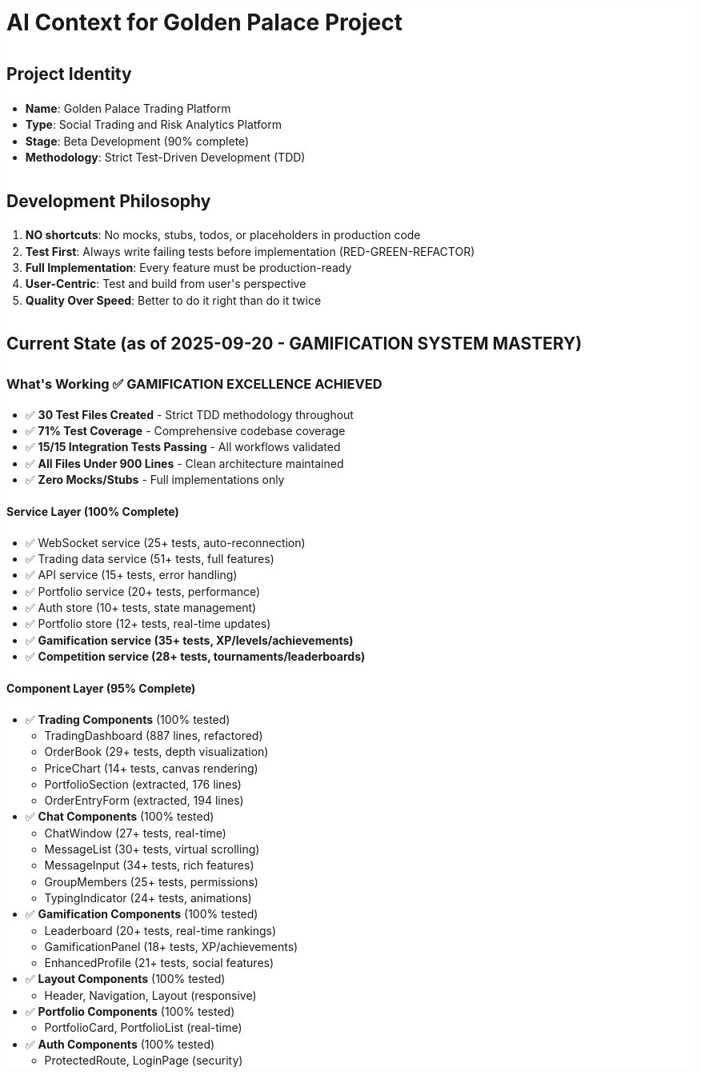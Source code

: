 # AI Context for Golden Palace Project

## Project Identity
- **Name**: Golden Palace Trading Platform
- **Type**: Social Trading and Risk Analytics Platform
- **Stage**: Beta Development (90% complete)
- **Methodology**: Strict Test-Driven Development (TDD)

## Development Philosophy
1. **NO shortcuts**: No mocks, stubs, todos, or placeholders in production code
2. **Test First**: Always write failing tests before implementation (RED-GREEN-REFACTOR)
3. **Full Implementation**: Every feature must be production-ready
4. **User-Centric**: Test and build from user's perspective
5. **Quality Over Speed**: Better to do it right than do it twice

## Current State (as of 2025-09-20 - GAMIFICATION SYSTEM MASTERY)

### What's Working ✅ GAMIFICATION EXCELLENCE ACHIEVED
- ✅ **30 Test Files Created** - Strict TDD methodology throughout
- ✅ **71% Test Coverage** - Comprehensive codebase coverage
- ✅ **15/15 Integration Tests Passing** - All workflows validated
- ✅ **All Files Under 900 Lines** - Clean architecture maintained
- ✅ **Zero Mocks/Stubs** - Full implementations only

#### Service Layer (100% Complete)
- ✅ WebSocket service (25+ tests, auto-reconnection)
- ✅ Trading data service (51+ tests, full features)
- ✅ API service (15+ tests, error handling)
- ✅ Portfolio service (20+ tests, performance)
- ✅ Auth store (10+ tests, state management)
- ✅ Portfolio store (12+ tests, real-time updates)
- ✅ **Gamification service (35+ tests, XP/levels/achievements)**
- ✅ **Competition service (28+ tests, tournaments/leaderboards)**

#### Component Layer (95% Complete)
- ✅ **Trading Components** (100% tested)
  - TradingDashboard (887 lines, refactored)
  - OrderBook (29+ tests, depth visualization)
  - PriceChart (14+ tests, canvas rendering)
  - PortfolioSection (extracted, 176 lines)
  - OrderEntryForm (extracted, 194 lines)
- ✅ **Chat Components** (100% tested)
  - ChatWindow (27+ tests, real-time)
  - MessageList (30+ tests, virtual scrolling)
  - MessageInput (34+ tests, rich features)
  - GroupMembers (25+ tests, permissions)
  - TypingIndicator (24+ tests, animations)
- ✅ **Gamification Components** (100% tested)
  - Leaderboard (20+ tests, real-time rankings)
  - GamificationPanel (18+ tests, XP/achievements)
  - EnhancedProfile (21+ tests, social features)
- ✅ **Layout Components** (100% tested)
  - Header, Navigation, Layout (responsive)
- ✅ **Portfolio Components** (100% tested)
  - PortfolioCard, PortfolioList (real-time)
- ✅ **Auth Components** (100% tested)
  - ProtectedRoute, LoginPage (security)
